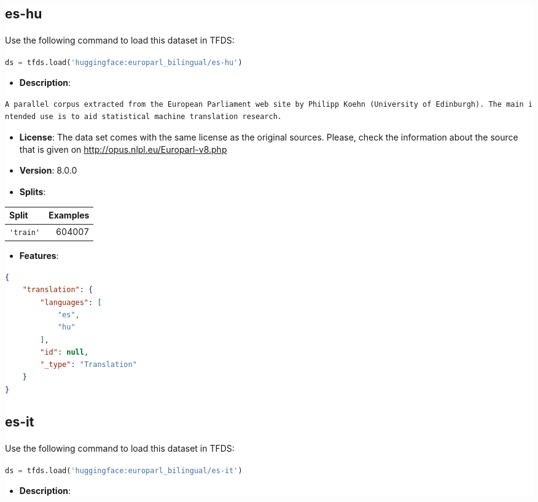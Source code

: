 

## es-hu


Use the following command to load this dataset in TFDS:

```python
ds = tfds.load('huggingface:europarl_bilingual/es-hu')
```

*   **Description**:

```
A parallel corpus extracted from the European Parliament web site by Philipp Koehn (University of Edinburgh). The main intended use is to aid statistical machine translation research.
```

*   **License**: The data set comes with the same license
as the original sources.
Please, check the information about the source
that is given on
http://opus.nlpl.eu/Europarl-v8.php

*   **Version**: 8.0.0
*   **Splits**:

Split  | Examples
:----- | -------:
`'train'` | 604007

*   **Features**:

```json
{
    "translation": {
        "languages": [
            "es",
            "hu"
        ],
        "id": null,
        "_type": "Translation"
    }
}
```



## es-it


Use the following command to load this dataset in TFDS:

```python
ds = tfds.load('huggingface:europarl_bilingual/es-it')
```

*   **Description**:
